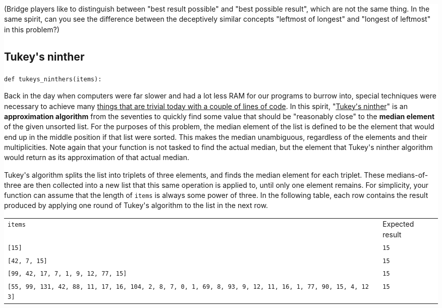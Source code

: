 
(Bridge players like to distinguish between "best result possible" and "best possible result", which are not the same thing. In the same spirit, can you see the difference between the deceptively similar concepts "leftmost of longest" and "longest of leftmost" in this problem?)


## **Tukey's ninther**


```
def tukeys_ninthers(items):
```


Back in the day when computers were far slower and had a lot less RAM for our programs to burrow into, special techniques were necessary to achieve many [things that are trivial today with a couple of lines of code](https://prog21.dadgum.com/29.html). In this spirit, "[Tukey's ninther](https://www.johndcook.com/blog/2009/06/23/tukey-median-ninther/)" is an **approximation algorithm** from the seventies to quickly find some value that should be "reasonably close" to the **median element** of the given unsorted list. For the purposes of this problem, the median element of the list is defined to be the element that would end up in the middle position if that list were sorted. This makes the median unambiguous, regardless of the elements and their multiplicities. Note again that your function is not tasked to find the actual median, but the element that Tukey's ninther algorithm would return as its approximation of that actual median.

Tukey's algorithm splits the list into triplets of three elements, and finds the median element for each triplet. These medians-of-three are then collected into a new list that this same operation is applied to, until only one element remains. For simplicity, your function can assume that the length of `items` is always some power of three. In the following table, each row contains the result produced by applying one round of Tukey's algorithm to the list in the next row.


<table>
  <tr>
   <td><code>items</code>
   </td>
   <td>Expected result
   </td>
  </tr>
  <tr>
   <td><code>[15]</code>
   </td>
   <td><code>15</code>
   </td>
  </tr>
  <tr>
   <td><code>[42, 7, 15]</code>
   </td>
   <td><code>15</code>
   </td>
  </tr>
  <tr>
   <td><code>[99, 42, 17, 7, 1, 9, 12, 77, 15]</code>
   </td>
   <td><code>15</code>
   </td>
  </tr>
  <tr>
   <td><code>[55, 99, 131, 42, 88, 11, 17, 16, 104, 2, 8, 7, 0, 1, 69, 8, 93, 9, 12, 11, 16, 1, 77, 90, 15, 4, 123]</code>
   </td>
   <td><code>15</code>
   </td>
  </tr>
</table>
